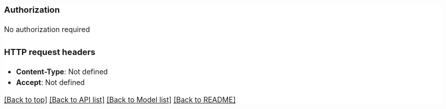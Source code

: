 ### Authorization

No authorization required

### HTTP request headers

- **Content-Type**: Not defined
- **Accept**: Not defined

[[Back to top]](#) [[Back to API list]](../README.md#documentation-for-api-endpoints)
[[Back to Model list]](../README.md#documentation-for-models)
[[Back to README]](../README.md)


